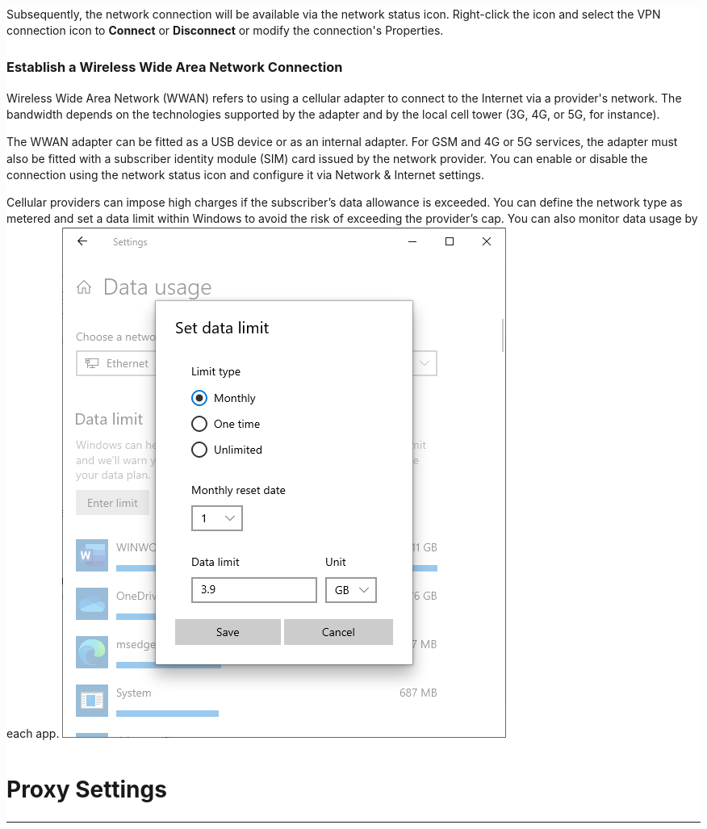 Subsequently, the network connection will be available via the network status icon. Right-click the icon and select the VPN connection icon to **Connect** or **Disconnect** or modify the connection's Properties.

### Establish a Wireless Wide Area Network Connection

Wireless Wide Area Network (WWAN) refers to using a cellular adapter to connect to the Internet via a provider's network. The bandwidth depends on the technologies supported by the adapter and by the local cell tower (3G, 4G, or 5G, for instance).

The WWAN adapter can be fitted as a USB device or as an internal adapter. For GSM and 4G or 5G services, the adapter must also be fitted with a subscriber identity module (SIM) card issued by the network provider. You can enable or disable the connection using the network status icon and configure it via Network & Internet settings.

Cellular providers can impose high charges if the subscriber’s data allowance is exceeded. You can define the network type as metered and set a data limit within Windows to avoid the risk of exceeding the provider’s cap. You can also monitor data usage by each app.
![](Meta/Pasted%20image%2020231020171636.png)

# Proxy Settings
----
